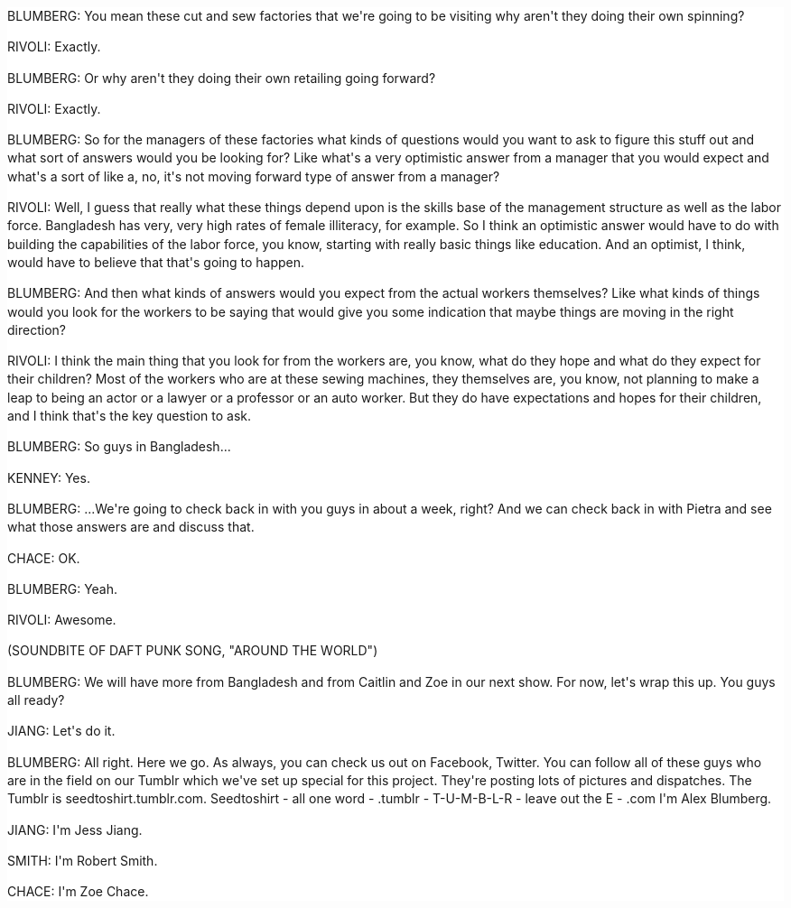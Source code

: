 BLUMBERG: You mean these cut and sew factories that we're going to be visiting why aren't they doing their own spinning?

RIVOLI: Exactly.

BLUMBERG: Or why aren't they doing their own retailing going forward?

RIVOLI: Exactly.

BLUMBERG: So for the managers of these factories what kinds of questions would you want to ask to figure this stuff out and what sort of answers would you be looking for? Like what's a very optimistic answer from a manager that you would expect and what's a sort of like a, no, it's not moving forward type of answer from a manager?

RIVOLI: Well, I guess that really what these things depend upon is the skills base of the management structure as well as the labor force. Bangladesh has very, very high rates of female illiteracy, for example. So I think an optimistic answer would have to do with building the capabilities of the labor force, you know, starting with really basic things like education. And an optimist, I think, would have to believe that that's going to happen.

BLUMBERG: And then what kinds of answers would you expect from the actual workers themselves? Like what kinds of things would you look for the workers to be saying that would give you some indication that maybe things are moving in the right direction?

RIVOLI: I think the main thing that you look for from the workers are, you know, what do they hope and what do they expect for their children? Most of the workers who are at these sewing machines, they themselves are, you know, not planning to make a leap to being an actor or a lawyer or a professor or an auto worker. But they do have expectations and hopes for their children, and I think that's the key question to ask.

BLUMBERG: So guys in Bangladesh...

KENNEY: Yes.

BLUMBERG: ...We're going to check back in with you guys in about a week, right? And we can check back in with Pietra and see what those answers are and discuss that.

CHACE: OK.

BLUMBERG: Yeah.

RIVOLI: Awesome.

(SOUNDBITE OF DAFT PUNK SONG, "AROUND THE WORLD")

BLUMBERG: We will have more from Bangladesh and from Caitlin and Zoe in our next show. For now, let's wrap this up. You guys all ready?

JIANG: Let's do it.

BLUMBERG: All right. Here we go. As always, you can check us out on Facebook, Twitter. You can follow all of these guys who are in the field on our Tumblr which we've set up special for this project. They're posting lots of pictures and dispatches. The Tumblr is seedtoshirt.tumblr.com. Seedtoshirt - all one word - .tumblr - T-U-M-B-L-R - leave out the E - .com I'm Alex Blumberg.

JIANG: I'm Jess Jiang.

SMITH: I'm Robert Smith.

CHACE: I'm Zoe Chace.
